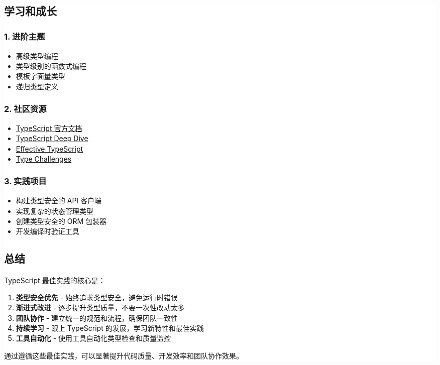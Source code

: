 ## 学习和成长

### 1. 进阶主题
- 高级类型编程
- 类型级别的函数式编程
- 模板字面量类型
- 递归类型定义

### 2. 社区资源
- [TypeScript 官方文档](https://www.typescriptlang.org/docs/)
- [TypeScript Deep Dive](https://basarat.gitbook.io/typescript/)
- [Effective TypeScript](https://effectivetypescript.com/)
- [Type Challenges](https://github.com/type-challenges/type-challenges)

### 3. 实践项目
- 构建类型安全的 API 客户端
- 实现复杂的状态管理类型
- 创建类型安全的 ORM 包装器
- 开发编译时验证工具

## 总结

TypeScript 最佳实践的核心是：

1. **类型安全优先** - 始终追求类型安全，避免运行时错误
2. **渐进式改进** - 逐步提升类型质量，不要一次性改动太多
3. **团队协作** - 建立统一的规范和流程，确保团队一致性
4. **持续学习** - 跟上 TypeScript 的发展，学习新特性和最佳实践
5. **工具自动化** - 使用工具自动化类型检查和质量监控

通过遵循这些最佳实践，可以显著提升代码质量、开发效率和团队协作效果。